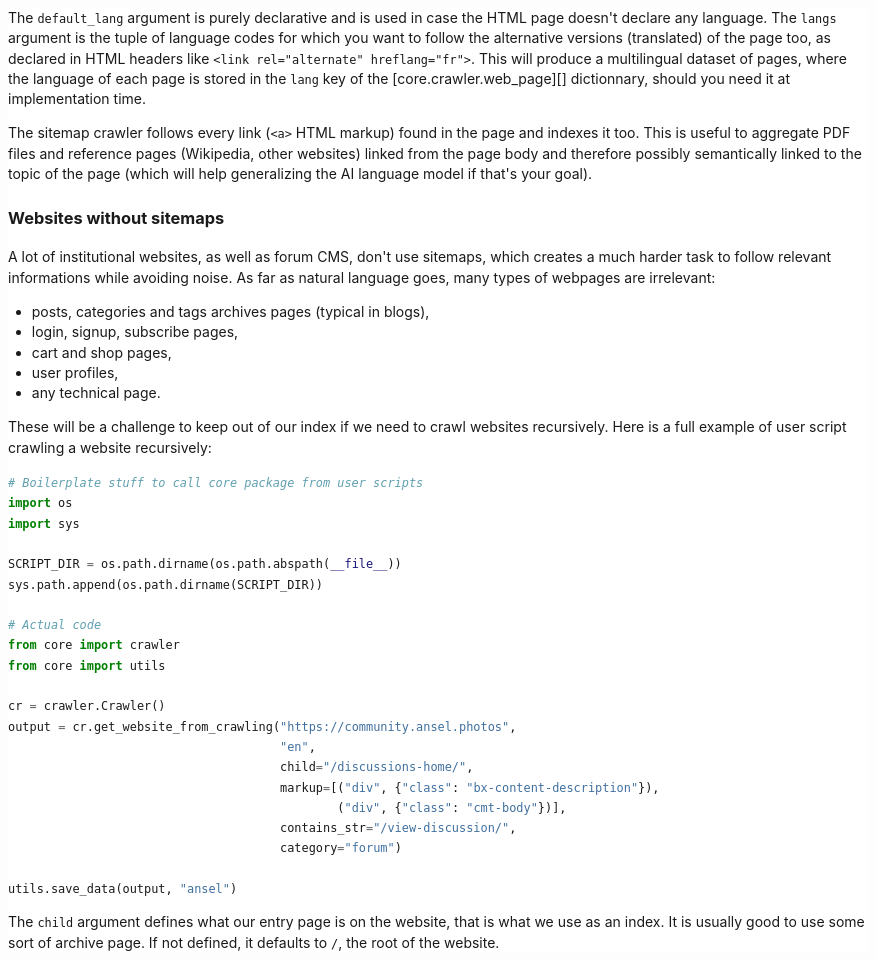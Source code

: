 The `default_lang` argument is purely declarative and is used in case the HTML page doesn't declare any language. The `langs` argument is the tuple of language codes for which you want to follow the alternative versions (translated) of the page too, as declared in HTML headers like `<link rel="alternate" hreflang="fr">`. This will produce a multilingual dataset of pages, where the language of each page is stored in the `lang` key of the [core.crawler.web_page][] dictionnary, should you need it at implementation time.

The sitemap crawler follows every link (`<a>` HTML markup) found in the page and indexes it too. This is useful to aggregate PDF files and reference pages (Wikipedia, other websites) linked from the page body and therefore possibly semantically linked to the topic of the page (which will help generalizing the AI language model if that's your goal).


### Websites without sitemaps

A lot of institutional websites, as well as forum CMS, don't use sitemaps, which creates a much harder task to follow relevant informations while avoiding noise. As far as natural language goes, many types of webpages are irrelevant:

- posts, categories and tags archives pages (typical in blogs),
- login, signup, subscribe pages,
- cart and shop pages,
- user profiles,
- any technical page.

These will be a challenge to keep out of our index if we need to crawl websites recursively. Here is a full example of user script crawling a website recursively:

```python
# Boilerplate stuff to call core package from user scripts
import os
import sys

SCRIPT_DIR = os.path.dirname(os.path.abspath(__file__))
sys.path.append(os.path.dirname(SCRIPT_DIR))

# Actual code
from core import crawler
from core import utils

cr = crawler.Crawler()
output = cr.get_website_from_crawling("https://community.ansel.photos",
                                      "en",
                                      child="/discussions-home/",
                                      markup=[("div", {"class": "bx-content-description"}),
                                              ("div", {"class": "cmt-body"})],
                                      contains_str="/view-discussion/",
                                      category="forum")

utils.save_data(output, "ansel")
```

The `child` argument defines what our entry page is on the website, that is what we use as an index. It is usually good to use some sort of archive page. If not defined, it defaults to `/`, the root of the website.
